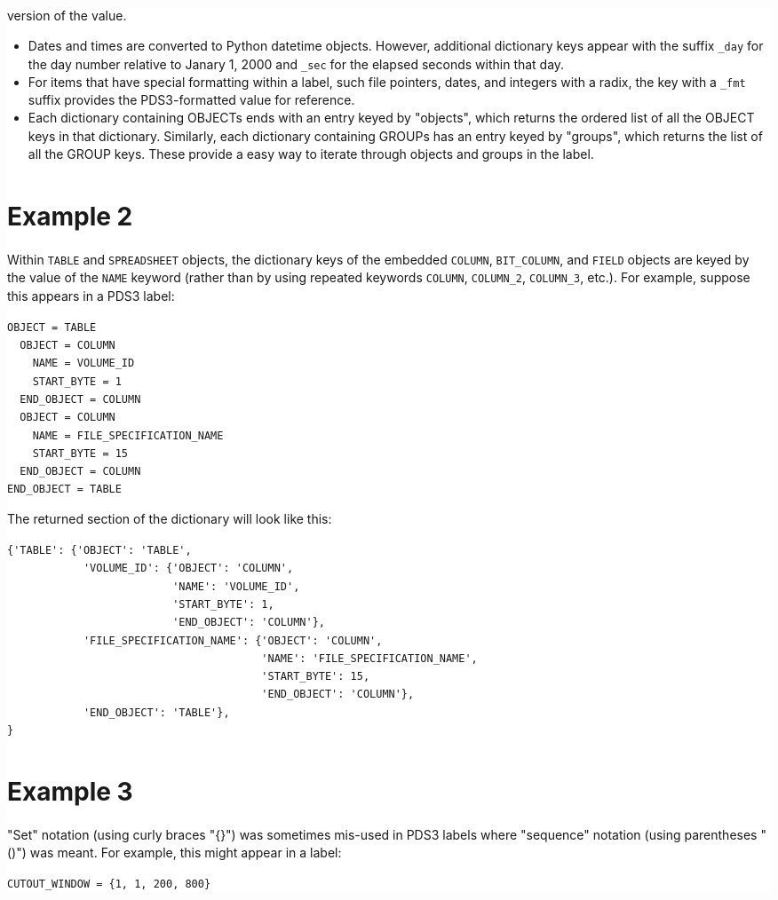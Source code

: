   version of the value.
* Dates and times are converted to Python datetime objects. However, additional dictionary
  keys appear with the suffix `_day` for the day number relative to Janary 1, 2000 and
  `_sec` for the elapsed seconds within that day.
* For items that have special formatting within a label, such file pointers, dates, and
  integers with a radix, the key with a `_fmt` suffix provides the PDS3-formatted value
  for reference.
* Each dictionary containing OBJECTs ends with an entry keyed by "objects", which returns
  the ordered list of all the OBJECT keys in that dictionary. Similarly, each dictionary
  containing GROUPs has an entry keyed by "groups", which returns the list of all the
  GROUP keys. These provide a easy way to iterate through objects and groups in the label.

# Example 2

Within `TABLE` and `SPREADSHEET` objects, the dictionary keys of the embedded `COLUMN`,
`BIT_COLUMN`, and `FIELD` objects are keyed by the value of the `NAME` keyword (rather than by
using repeated keywords `COLUMN`, `COLUMN_2`, `COLUMN_3`, etc.). For example, suppose this
appears in a PDS3 label:

    OBJECT = TABLE
      OBJECT = COLUMN
        NAME = VOLUME_ID
        START_BYTE = 1
      END_OBJECT = COLUMN
      OBJECT = COLUMN
        NAME = FILE_SPECIFICATION_NAME
        START_BYTE = 15
      END_OBJECT = COLUMN
    END_OBJECT = TABLE

The returned section of the dictionary will look like this:

    {'TABLE': {'OBJECT': 'TABLE',
                'VOLUME_ID': {'OBJECT': 'COLUMN',
                              'NAME': 'VOLUME_ID',
                              'START_BYTE': 1,
                              'END_OBJECT': 'COLUMN'},
                'FILE_SPECIFICATION_NAME': {'OBJECT': 'COLUMN',
                                            'NAME': 'FILE_SPECIFICATION_NAME',
                                            'START_BYTE': 15,
                                            'END_OBJECT': 'COLUMN'},
                'END_OBJECT': 'TABLE'},
    }

# Example 3

"Set" notation (using curly braces "{}") was sometimes mis-used in PDS3 labels where
"sequence" notation (using parentheses "()") was meant. For example, this might appear in
a label:

    CUTOUT_WINDOW = {1, 1, 200, 800}

